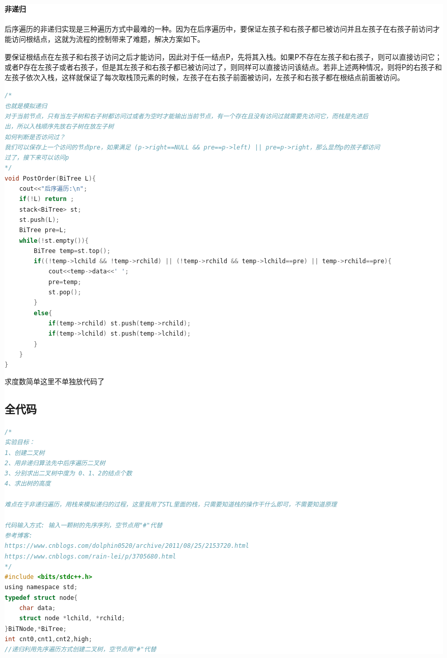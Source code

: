 #### 非递归

后序遍历的非递归实现是三种遍历方式中最难的一种。因为在后序遍历中，要保证左孩子和右孩子都已被访问并且左孩子在右孩子前访问才能访问根结点，这就为流程的控制带来了难题，解决方案如下。

要保证根结点在左孩子和右孩子访问之后才能访问，因此对于任一结点P，先将其入栈。如果P不存在左孩子和右孩子，则可以直接访问它；或者P存在左孩子或者右孩子，但是其左孩子和右孩子都已被访问过了，则同样可以直接访问该结点。若非上述两种情况，则将P的右孩子和左孩子依次入栈，这样就保证了每次取栈顶元素的时候，左孩子在右孩子前面被访问，左孩子和右孩子都在根结点前面被访问。

```c
/*
也就是模拟递归
对于当前节点，只有当左子树和右子树都访问过或者为空时才能输出当前节点，有一个存在且没有访问过就需要先访问它，而栈是先进后
出，所以入栈顺序先放右子树在放左子树
如何判断是否访问过？
我们可以保存上一个访问的节点pre，如果满足 (p->right==NULL && pre==p->left) || pre=p->right，那么显然p的孩子都访问
过了，接下来可以访问p 
*/ 
void PostOrder(BiTree L){
	cout<<"后序遍历:\n";
	if(!L) return ;
	stack<BiTree> st; 
	st.push(L);
	BiTree pre=L;
	while(!st.empty()){
		BiTree temp=st.top();
		if((!temp->lchild && !temp->rchild) || (!temp->rchild && temp->lchild==pre) || temp->rchild==pre){
			cout<<temp->data<<' ';
			pre=temp;
			st.pop();
		}
		else{
			if(temp->rchild) st.push(temp->rchild);
			if(temp->lchild) st.push(temp->lchild);
		}
	}
}
```

求度数简单这里不单独放代码了

## 全代码

```c
/*
实验目标：
1、创建二叉树
2、用非递归算法先中后序遍历二叉树
3、分别求出二叉树中度为 0、1、2的结点个数
4、求出树的高度
 
难点在于非递归遍历，用栈来模拟递归的过程，这里我用了STL里面的栈，只需要知道栈的操作干什么即可，不需要知道原理 

代码输入方式: 输入一颗树的先序序列，空节点用"#"代替 
参考博客: 
https://www.cnblogs.com/dolphin0520/archive/2011/08/25/2153720.html
https://www.cnblogs.com/rain-lei/p/3705680.html 
*/
#include <bits/stdc++.h>
using namespace std;
typedef struct node{
	char data;
	struct node *lchild, *rchild;
}BiTNode,*BiTree;
int cnt0,cnt1,cnt2,high;
//递归利用先序遍历方式创建二叉树，空节点用"#"代替 
```